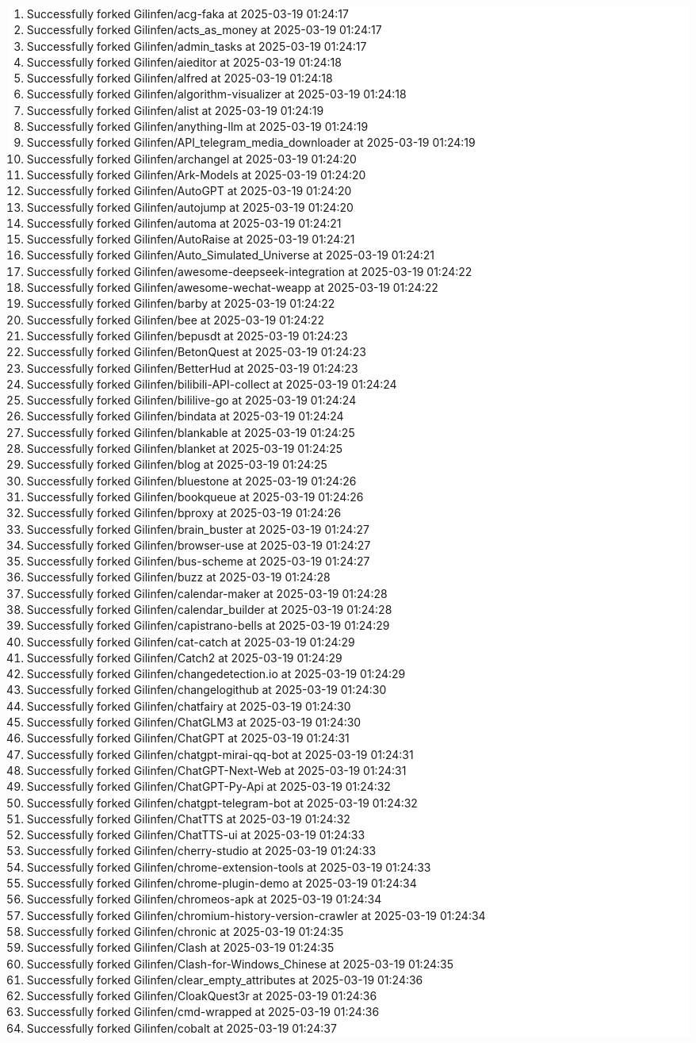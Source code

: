 1. Successfully forked Gilinfen/acg-faka at 2025-03-19 01:24:17
2. Successfully forked Gilinfen/acts_as_money at 2025-03-19 01:24:17
3. Successfully forked Gilinfen/admin_tasks at 2025-03-19 01:24:17
4. Successfully forked Gilinfen/aieditor at 2025-03-19 01:24:18
5. Successfully forked Gilinfen/alfred at 2025-03-19 01:24:18
6. Successfully forked Gilinfen/algorithm-visualizer at 2025-03-19 01:24:18
7. Successfully forked Gilinfen/alist at 2025-03-19 01:24:19
8. Successfully forked Gilinfen/anything-llm at 2025-03-19 01:24:19
9. Successfully forked Gilinfen/API_telegram_media_downloader at 2025-03-19 01:24:19
10. Successfully forked Gilinfen/archangel at 2025-03-19 01:24:20
11. Successfully forked Gilinfen/Ark-Models at 2025-03-19 01:24:20
12. Successfully forked Gilinfen/AutoGPT at 2025-03-19 01:24:20
13. Successfully forked Gilinfen/autojump at 2025-03-19 01:24:20
14. Successfully forked Gilinfen/automa at 2025-03-19 01:24:21
15. Successfully forked Gilinfen/AutoRaise at 2025-03-19 01:24:21
16. Successfully forked Gilinfen/Auto_Simulated_Universe at 2025-03-19 01:24:21
17. Successfully forked Gilinfen/awesome-deepseek-integration at 2025-03-19 01:24:22
18. Successfully forked Gilinfen/awesome-wechat-weapp at 2025-03-19 01:24:22
19. Successfully forked Gilinfen/barby at 2025-03-19 01:24:22
20. Successfully forked Gilinfen/bee at 2025-03-19 01:24:22
21. Successfully forked Gilinfen/bepusdt at 2025-03-19 01:24:23
22. Successfully forked Gilinfen/BetonQuest at 2025-03-19 01:24:23
23. Successfully forked Gilinfen/BetterHud at 2025-03-19 01:24:23
24. Successfully forked Gilinfen/bilibili-API-collect at 2025-03-19 01:24:24
25. Successfully forked Gilinfen/bililive-go at 2025-03-19 01:24:24
26. Successfully forked Gilinfen/bindata at 2025-03-19 01:24:24
27. Successfully forked Gilinfen/blankable at 2025-03-19 01:24:25
28. Successfully forked Gilinfen/blanket at 2025-03-19 01:24:25
29. Successfully forked Gilinfen/blog at 2025-03-19 01:24:25
30. Successfully forked Gilinfen/bluestone at 2025-03-19 01:24:26
31. Successfully forked Gilinfen/bookqueue at 2025-03-19 01:24:26
32. Successfully forked Gilinfen/bproxy at 2025-03-19 01:24:26
33. Successfully forked Gilinfen/brain_buster at 2025-03-19 01:24:27
34. Successfully forked Gilinfen/browser-use at 2025-03-19 01:24:27
35. Successfully forked Gilinfen/bus-scheme at 2025-03-19 01:24:27
36. Successfully forked Gilinfen/buzz at 2025-03-19 01:24:28
37. Successfully forked Gilinfen/calendar-maker at 2025-03-19 01:24:28
38. Successfully forked Gilinfen/calendar_builder at 2025-03-19 01:24:28
39. Successfully forked Gilinfen/capistrano-bells at 2025-03-19 01:24:29
40. Successfully forked Gilinfen/cat-catch at 2025-03-19 01:24:29
41. Successfully forked Gilinfen/Catch2 at 2025-03-19 01:24:29
42. Successfully forked Gilinfen/changedetection.io at 2025-03-19 01:24:29
43. Successfully forked Gilinfen/changelogithub at 2025-03-19 01:24:30
44. Successfully forked Gilinfen/chatfairy at 2025-03-19 01:24:30
45. Successfully forked Gilinfen/ChatGLM3 at 2025-03-19 01:24:30
46. Successfully forked Gilinfen/ChatGPT at 2025-03-19 01:24:31
47. Successfully forked Gilinfen/chatgpt-mirai-qq-bot at 2025-03-19 01:24:31
48. Successfully forked Gilinfen/ChatGPT-Next-Web at 2025-03-19 01:24:31
49. Successfully forked Gilinfen/ChatGPT-Py-Api at 2025-03-19 01:24:32
50. Successfully forked Gilinfen/chatgpt-telegram-bot at 2025-03-19 01:24:32
51. Successfully forked Gilinfen/ChatTTS at 2025-03-19 01:24:32
52. Successfully forked Gilinfen/ChatTTS-ui at 2025-03-19 01:24:33
53. Successfully forked Gilinfen/cherry-studio at 2025-03-19 01:24:33
54. Successfully forked Gilinfen/chrome-extension-tools at 2025-03-19 01:24:33
55. Successfully forked Gilinfen/chrome-plugin-demo at 2025-03-19 01:24:34
56. Successfully forked Gilinfen/chromeos-apk at 2025-03-19 01:24:34
57. Successfully forked Gilinfen/chromium-history-version-crawler at 2025-03-19 01:24:34
58. Successfully forked Gilinfen/chronic at 2025-03-19 01:24:35
59. Successfully forked Gilinfen/Clash at 2025-03-19 01:24:35
60. Successfully forked Gilinfen/Clash-for-Windows_Chinese at 2025-03-19 01:24:35
61. Successfully forked Gilinfen/clear_empty_attributes at 2025-03-19 01:24:36
62. Successfully forked Gilinfen/CloakQuest3r at 2025-03-19 01:24:36
63. Successfully forked Gilinfen/cmd-wrapped at 2025-03-19 01:24:36
64. Successfully forked Gilinfen/cobalt at 2025-03-19 01:24:37